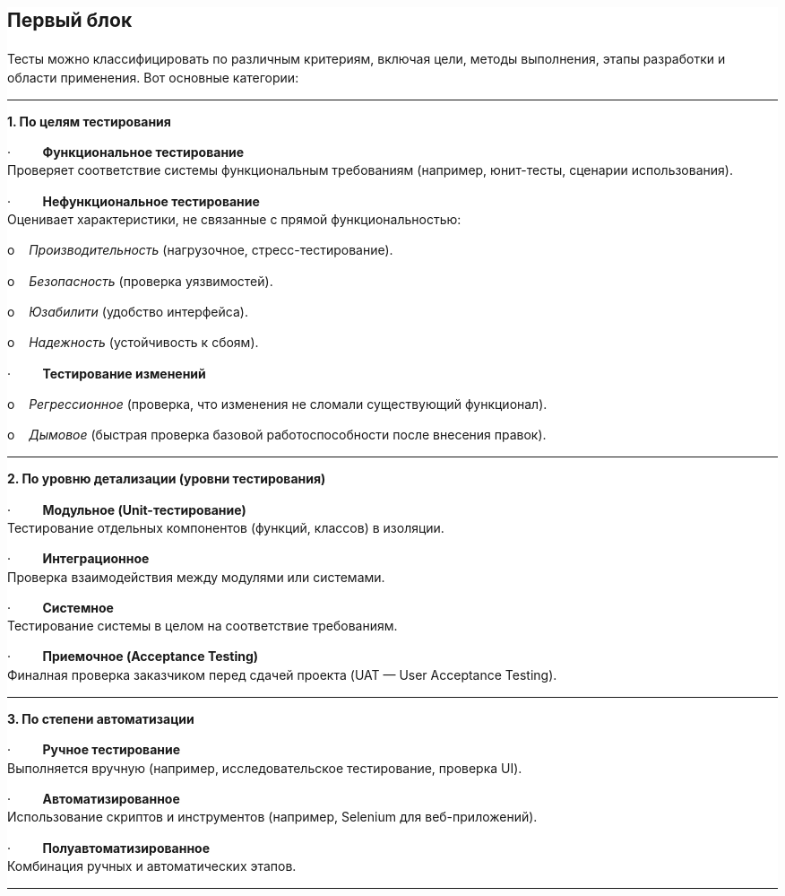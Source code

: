 ## Первый блок

Тесты можно классифицировать по различным критериям, включая цели, методы выполнения, этапы разработки и области применения. Вот основные категории:

---

**1. По целям тестирования**

·         **Функциональное тестирование**  
Проверяет соответствие системы функциональным требованиям (например, юнит-тесты, сценарии использования).

·         **Нефункциональное тестирование**  
Оценивает характеристики, не связанные с прямой функциональностью:

o    _Производительность_ (нагрузочное, стресс-тестирование).

o    _Безопасность_ (проверка уязвимостей).

o    _Юзабилити_ (удобство интерфейса).

o    _Надежность_ (устойчивость к сбоям).

·         **Тестирование изменений**

o    _Регрессионное_ (проверка, что изменения не сломали существующий функционал).

o    _Дымовое_ (быстрая проверка базовой работоспособности после внесения правок).

---

**2. По уровню детализации (уровни тестирования)**

·         **Модульное (Unit-тестирование)**  
Тестирование отдельных компонентов (функций, классов) в изоляции.

·         **Интеграционное**  
Проверка взаимодействия между модулями или системами.

·         **Системное**  
Тестирование системы в целом на соответствие требованиям.

·         **Приемочное (Acceptance Testing)**  
Финалная проверка заказчиком перед сдачей проекта (UAT — User Acceptance Testing).

---

**3. По степени автоматизации**

·         **Ручное тестирование**  
Выполняется вручную (например, исследовательское тестирование, проверка UI).

·         **Автоматизированное**  
Использование скриптов и инструментов (например, Selenium для веб-приложений).

·         **Полуавтоматизированное**  
Комбинация ручных и автоматических этапов.

---
